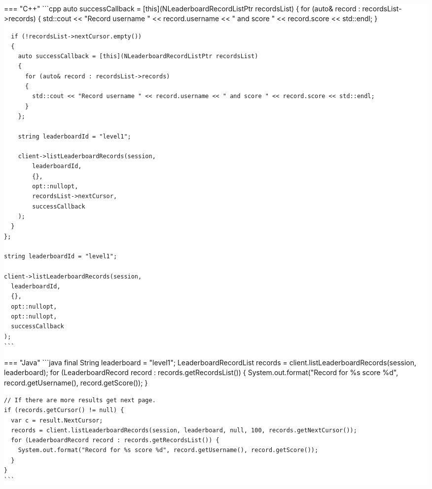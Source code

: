 === "C++"
	```cpp
	auto successCallback = [this](NLeaderboardRecordListPtr recordsList)
	{
	  for (auto& record : recordsList->records)
	  {
	    std::cout << "Record username " << record.username << " and score " << record.score << std::endl;
	  }

	  if (!recordsList->nextCursor.empty())
	  {
	    auto successCallback = [this](NLeaderboardRecordListPtr recordsList)
	    {
	      for (auto& record : recordsList->records)
	      {
	        std::cout << "Record username " << record.username << " and score " << record.score << std::endl;
	      }
	    };

	    string leaderboardId = "level1";

	    client->listLeaderboardRecords(session,
	        leaderboardId,
	        {},
	        opt::nullopt,
	        recordsList->nextCursor,
	        successCallback
	    );
	  }
	};

	string leaderboardId = "level1";

	client->listLeaderboardRecords(session,
	  leaderboardId,
	  {},
	  opt::nullopt,
	  opt::nullopt,
	  successCallback
	);
	```

=== "Java"
	```java
	final String leaderboard = "level1";
	LeaderboardRecordList records = client.listLeaderboardRecords(session, leaderboard);
	for (LeaderboardRecord record : records.getRecordsList()) {
	  System.out.format("Record for %s score %d", record.getUsername(), record.getScore());
	}

	// If there are more results get next page.
	if (records.getCursor() != null) {
	  var c = result.NextCursor;
	  records = client.listLeaderboardRecords(session, leaderboard, null, 100, records.getNextCursor());
	  for (LeaderboardRecord record : records.getRecordsList()) {
	    System.out.format("Record for %s score %d", record.getUsername(), record.getScore());
	  }
	}
	```
